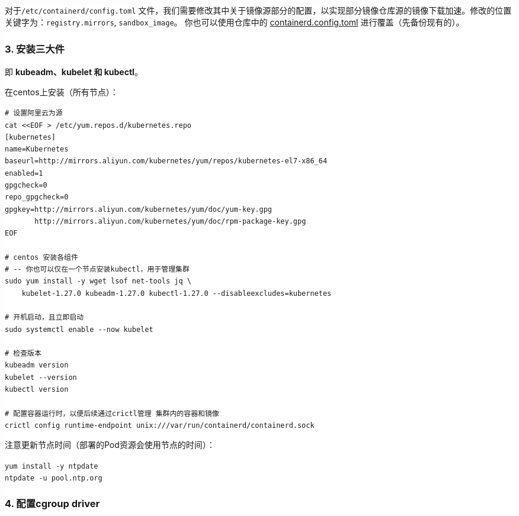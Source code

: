 

对于`/etc/containerd/config.toml` 文件，我们需要修改其中关于镜像源部分的配置，以实现部分镜像仓库源的镜像下载加速。修改的位置关键字为：`registry.mirrors`, `sandbox_image`。 你也可以使用仓库中的 [containerd.config.toml](https://github.com/chaseSpace/k8s-tutorial-cn/blob/main/install_by_kubeadm/containerd.config.toml) 进行覆盖（先备份现有的）。



### 3. 安装三大件



即 **kubeadm、kubelet 和 kubectl**。

在centos上安装（所有节点）：

```
# 设置阿里云为源
cat <<EOF > /etc/yum.repos.d/kubernetes.repo
[kubernetes]
name=Kubernetes
baseurl=http://mirrors.aliyun.com/kubernetes/yum/repos/kubernetes-el7-x86_64
enabled=1
gpgcheck=0
repo_gpgcheck=0
gpgkey=http://mirrors.aliyun.com/kubernetes/yum/doc/yum-key.gpg
       http://mirrors.aliyun.com/kubernetes/yum/doc/rpm-package-key.gpg
EOF

# centos 安装各组件
# -- 你也可以仅在一个节点安装kubectl，用于管理集群
sudo yum install -y wget lsof net-tools jq \
    kubelet-1.27.0 kubeadm-1.27.0 kubectl-1.27.0 --disableexcludes=kubernetes

# 开机启动，且立即启动
sudo systemctl enable --now kubelet

# 检查版本
kubeadm version
kubelet --version
kubectl version

# 配置容器运行时，以便后续通过crictl管理 集群内的容器和镜像
crictl config runtime-endpoint unix:///var/run/containerd/containerd.sock
```



注意更新节点时间（部署的Pod资源会使用节点的时间）：

```
yum install -y ntpdate
ntpdate -u pool.ntp.org
```



### 4. 配置cgroup driver
